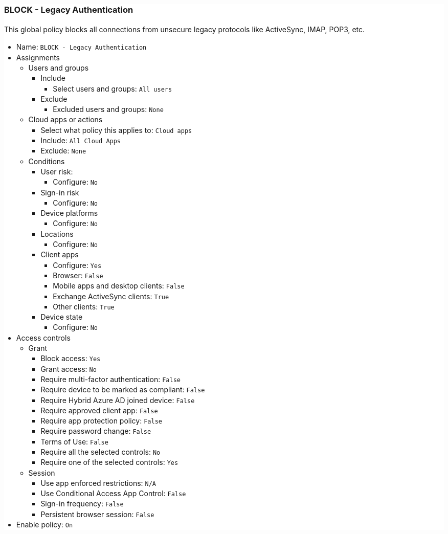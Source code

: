 ### BLOCK - Legacy Authentication

This global policy blocks all connections from unsecure legacy protocols like ActiveSync, IMAP, POP3, etc.

* Name: `BLOCK - Legacy Authentication`
* Assignments
  * Users and groups
    * Include
      * Select users and groups: `All users`
    * Exclude
      * Excluded users and groups: `None`
  * Cloud apps or actions
    * Select what policy this applies to: `Cloud apps`
    * Include: `All Cloud Apps`
    * Exclude: `None`
  * Conditions
    * User risk:
      * Configure: `No`
    * Sign-in risk
      * Configure: `No`
    * Device platforms
      * Configure: `No`
    * Locations
      * Configure: `No`
    * Client apps
      * Configure: `Yes`
      * Browser: `False`
      * Mobile apps and desktop clients: `False`
      * Exchange ActiveSync clients: `True`
      * Other clients: `True`
    * Device state
      * Configure: `No`
* Access controls
  * Grant
    * Block access: `Yes`
    * Grant access: `No`
    * Require multi-factor authentication: `False `
    * Require device to be marked as compliant: `False`
    * Require Hybrid Azure AD joined device: `False`
    * Require approved client app: `False`
    * Require app protection policy: `False`
    * Require password change: `False`
    * Terms of Use: `False`
    * Require all the selected controls: `No`
    * Require one of the selected controls: `Yes`
  * Session
    * Use app enforced restrictions: `N/A`
    * Use Conditional Access App Control: `False`
    * Sign-in frequency: `False`
    * Persistent browser session: `False`
* Enable policy: `On`
